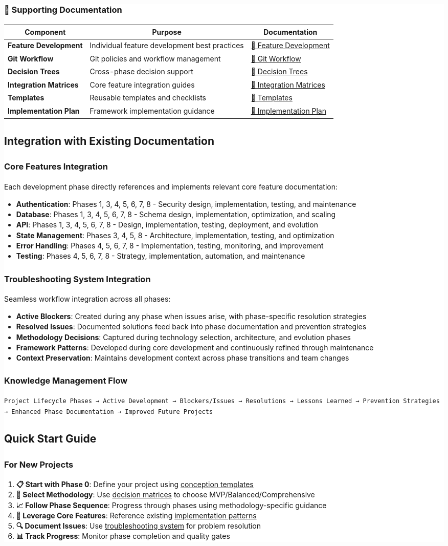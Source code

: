
### 🔧 Supporting Documentation
| Component | Purpose | Documentation |
|-----------|---------|---------------|
| **Feature Development** | Individual feature development best practices | [📖 Feature Development](./feature-development/README.md) |
| **Git Workflow** | Git policies and workflow management | [📖 Git Workflow](./git-workflow/README.md) |
| **Decision Trees** | Cross-phase decision support | [📖 Decision Trees](./decision-trees/) |
| **Integration Matrices** | Core feature integration guides | [📖 Integration Matrices](./integration-matrices/) |
| **Templates** | Reusable templates and checklists | [📖 Templates](./templates/) |
| **Implementation Plan** | Framework implementation guidance | [📖 Implementation Plan](./IMPLEMENTATION_PLAN.md) |

## Integration with Existing Documentation

### Core Features Integration
Each development phase directly references and implements relevant core feature documentation:
- **Authentication**: Phases 1, 3, 4, 5, 6, 7, 8 - Security design, implementation, testing, and maintenance
- **Database**: Phases 1, 3, 4, 5, 6, 7, 8 - Schema design, implementation, optimization, and scaling
- **API**: Phases 1, 3, 4, 5, 6, 7, 8 - Design, implementation, testing, deployment, and evolution
- **State Management**: Phases 3, 4, 5, 8 - Architecture, implementation, testing, and optimization
- **Error Handling**: Phases 4, 5, 6, 7, 8 - Implementation, testing, monitoring, and improvement
- **Testing**: Phases 4, 5, 6, 7, 8 - Strategy, implementation, automation, and maintenance

### Troubleshooting System Integration
Seamless workflow integration across all phases:
- **Active Blockers**: Created during any phase when issues arise, with phase-specific resolution strategies
- **Resolved Issues**: Documented solutions feed back into phase documentation and prevention strategies
- **Methodology Decisions**: Captured during technology selection, architecture, and evolution phases
- **Framework Patterns**: Developed during core development and continuously refined through maintenance
- **Context Preservation**: Maintains development context across phase transitions and team changes

### Knowledge Management Flow
```
Project Lifecycle Phases → Active Development → Blockers/Issues → Resolutions → Lessons Learned → Prevention Strategies → Enhanced Phase Documentation → Improved Future Projects
```

## Quick Start Guide

### For New Projects
1. **📋 Start with Phase 0**: Define your project using [conception templates](./00-project-conception/README.md)
2. **🎯 Select Methodology**: Use [decision matrices](./decision-trees/methodology-selection.md) to choose MVP/Balanced/Comprehensive
3. **📈 Follow Phase Sequence**: Progress through phases using methodology-specific guidance
4. **🔧 Leverage Core Features**: Reference existing [implementation patterns](../core-features/README.md)
5. **🔍 Document Issues**: Use [troubleshooting system](../development/troubleshooting/README.md) for problem resolution
6. **📊 Track Progress**: Monitor phase completion and quality gates
